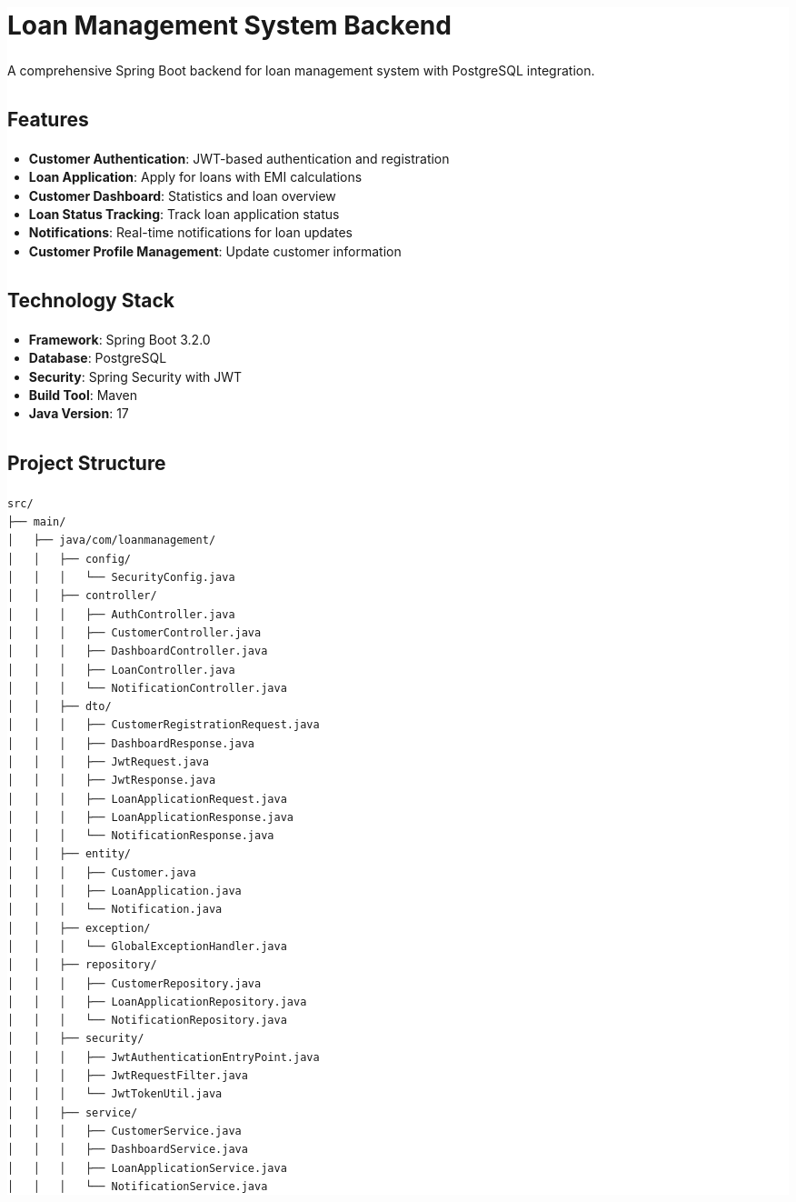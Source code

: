# Loan Management System Backend

A comprehensive Spring Boot backend for loan management system with PostgreSQL integration.

## Features

- **Customer Authentication**: JWT-based authentication and registration
- **Loan Application**: Apply for loans with EMI calculations
- **Customer Dashboard**: Statistics and loan overview
- **Loan Status Tracking**: Track loan application status
- **Notifications**: Real-time notifications for loan updates
- **Customer Profile Management**: Update customer information

## Technology Stack

- **Framework**: Spring Boot 3.2.0
- **Database**: PostgreSQL
- **Security**: Spring Security with JWT
- **Build Tool**: Maven
- **Java Version**: 17

## Project Structure

```
src/
├── main/
│   ├── java/com/loanmanagement/
│   │   ├── config/
│   │   │   └── SecurityConfig.java
│   │   ├── controller/
│   │   │   ├── AuthController.java
│   │   │   ├── CustomerController.java
│   │   │   ├── DashboardController.java
│   │   │   ├── LoanController.java
│   │   │   └── NotificationController.java
│   │   ├── dto/
│   │   │   ├── CustomerRegistrationRequest.java
│   │   │   ├── DashboardResponse.java
│   │   │   ├── JwtRequest.java
│   │   │   ├── JwtResponse.java
│   │   │   ├── LoanApplicationRequest.java
│   │   │   ├── LoanApplicationResponse.java
│   │   │   └── NotificationResponse.java
│   │   ├── entity/
│   │   │   ├── Customer.java
│   │   │   ├── LoanApplication.java
│   │   │   └── Notification.java
│   │   ├── exception/
│   │   │   └── GlobalExceptionHandler.java
│   │   ├── repository/
│   │   │   ├── CustomerRepository.java
│   │   │   ├── LoanApplicationRepository.java
│   │   │   └── NotificationRepository.java
│   │   ├── security/
│   │   │   ├── JwtAuthenticationEntryPoint.java
│   │   │   ├── JwtRequestFilter.java
│   │   │   └── JwtTokenUtil.java
│   │   ├── service/
│   │   │   ├── CustomerService.java
│   │   │   ├── DashboardService.java
│   │   │   ├── LoanApplicationService.java
│   │   │   └── NotificationService.java
```